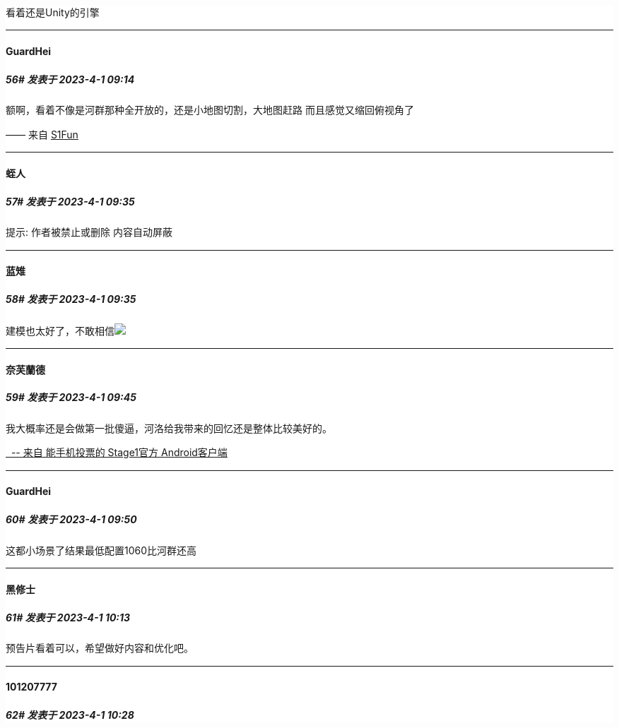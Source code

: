 看着还是Unity的引擎

*****

####  GuardHei  
##### 56#       发表于 2023-4-1 09:14

额啊，看着不像是河群那种全开放的，还是小地图切割，大地图赶路
而且感觉又缩回俯视角了

—— 来自 [S1Fun](https://s1fun.koalcat.com)

*****

####  蛭人  
##### 57#       发表于 2023-4-1 09:35

提示: 作者被禁止或删除 内容自动屏蔽

*****

####  蓝雉  
##### 58#       发表于 2023-4-1 09:35

建模也太好了，不敢相信<img src="https://static.saraba1st.com/image/smiley/face2017/105.png" referrerpolicy="no-referrer">

*****

####  奈芙蘭德  
##### 59#       发表于 2023-4-1 09:45

我大概率还是会做第一批傻逼，河洛给我带来的回忆还是整体比较美好的。

[  -- 来自 能手机投票的 Stage1官方 Android客户端](https://www.coolapk.com/apk/140634)

*****

####  GuardHei  
##### 60#       发表于 2023-4-1 09:50

这都小场景了结果最低配置1060比河群还高


*****

####  黑修士  
##### 61#       发表于 2023-4-1 10:13

预告片看着可以，希望做好内容和优化吧。

*****

####  101207777  
##### 62#       发表于 2023-4-1 10:28
